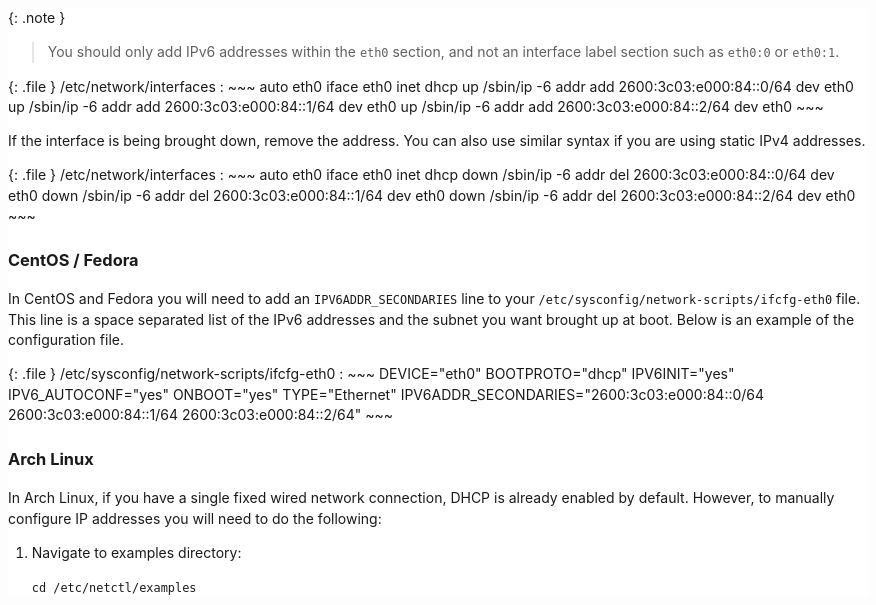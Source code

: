 {: .note }
>
> You should only add IPv6 addresses within the `eth0` section, and not an interface label section such as `eth0:0` or `eth0:1`.

{: .file }
/etc/network/interfaces
:   ~~~
    auto eth0
    iface eth0 inet dhcp
        up /sbin/ip -6 addr add 2600:3c03:e000:84::0/64 dev eth0
        up /sbin/ip -6 addr add 2600:3c03:e000:84::1/64 dev eth0
        up /sbin/ip -6 addr add 2600:3c03:e000:84::2/64 dev eth0
    ~~~

If the interface is being brought down, remove the address. You can also use similar syntax if you are using static IPv4 addresses.

{: .file }
/etc/network/interfaces
:   ~~~
    auto eth0
    iface eth0 inet dhcp
        down /sbin/ip -6 addr del 2600:3c03:e000:84::0/64 dev eth0
        down /sbin/ip -6 addr del 2600:3c03:e000:84::1/64 dev eth0
        down /sbin/ip -6 addr del 2600:3c03:e000:84::2/64 dev eth0
    ~~~

### CentOS / Fedora

In CentOS and Fedora you will need to add an `IPV6ADDR_SECONDARIES` line to your `/etc/sysconfig/network-scripts/ifcfg-eth0` file. This line is a space separated list of the IPv6 addresses and the subnet you want brought up at boot. Below is an example of the configuration file.

{: .file }
/etc/sysconfig/network-scripts/ifcfg-eth0
:   ~~~
    DEVICE="eth0"
    BOOTPROTO="dhcp"
    IPV6INIT="yes"
    IPV6_AUTOCONF="yes"
    ONBOOT="yes"
    TYPE="Ethernet"
    IPV6ADDR_SECONDARIES="2600:3c03:e000:84::0/64 2600:3c03:e000:84::1/64 2600:3c03:e000:84::2/64"
    ~~~

### Arch Linux

In Arch Linux, if you have a single fixed wired network connection, DHCP is already enabled by default. However, to manually configure IP addresses you will need to do the following:

1.  Navigate to examples directory:

        cd /etc/netctl/examples
